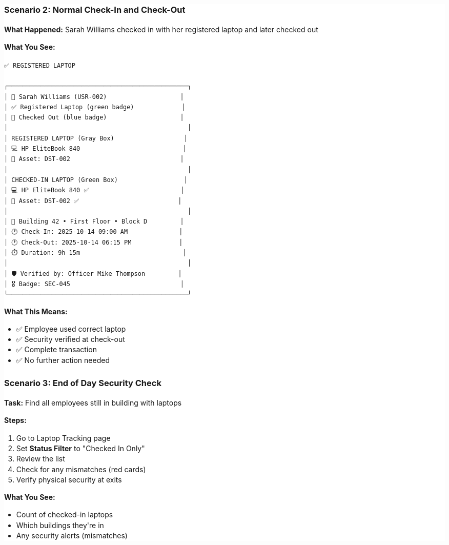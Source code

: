 ### Scenario 2: Normal Check-In and Check-Out

**What Happened:**
Sarah Williams checked in with her registered laptop and later checked out

**What You See:**
```
✅ REGISTERED LAPTOP

┌─────────────────────────────────────────────────┐
│ 👤 Sarah Williams (USR-002)                    │
│ ✅ Registered Laptop (green badge)             │
│ 🔵 Checked Out (blue badge)                    │
│                                                 │
│ REGISTERED LAPTOP (Gray Box)                   │
│ 💻 HP EliteBook 840                            │
│ 🔢 Asset: DST-002                              │
│                                                 │
│ CHECKED-IN LAPTOP (Green Box)                  │
│ 💻 HP EliteBook 840 ✅                         │
│ 🔢 Asset: DST-002 ✅                           │
│                                                 │
│ 📍 Building 42 • First Floor • Block D         │
│ 🕐 Check-In: 2025-10-14 09:00 AM              │
│ 🕐 Check-Out: 2025-10-14 06:15 PM             │
│ ⏱️ Duration: 9h 15m                            │
│                                                 │
│ 🛡️ Verified by: Officer Mike Thompson         │
│ 🎖️ Badge: SEC-045                              │
└─────────────────────────────────────────────────┘
```

**What This Means:**
- ✅ Employee used correct laptop
- ✅ Security verified at check-out
- ✅ Complete transaction
- ✅ No further action needed

### Scenario 3: End of Day Security Check

**Task:** Find all employees still in building with laptops

**Steps:**
1. Go to Laptop Tracking page
2. Set **Status Filter** to "Checked In Only"
3. Review the list
4. Check for any mismatches (red cards)
5. Verify physical security at exits

**What You See:**
- Count of checked-in laptops
- Which buildings they're in
- Any security alerts (mismatches)

